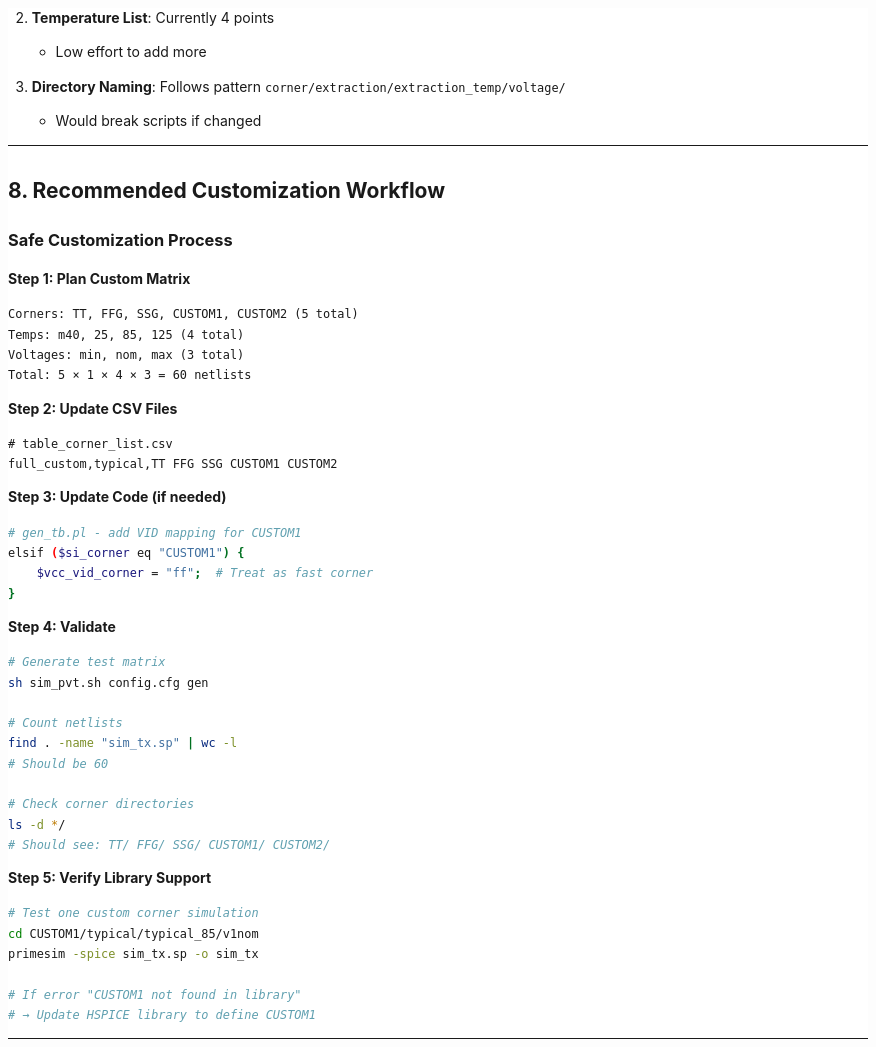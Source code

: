 2. **Temperature List**: Currently 4 points
   - Low effort to add more

3. **Directory Naming**: Follows pattern `corner/extraction/extraction_temp/voltage/`
   - Would break scripts if changed

---

## 8. Recommended Customization Workflow

### Safe Customization Process

**Step 1: Plan Custom Matrix**
```
Corners: TT, FFG, SSG, CUSTOM1, CUSTOM2 (5 total)
Temps: m40, 25, 85, 125 (4 total)
Voltages: min, nom, max (3 total)
Total: 5 × 1 × 4 × 3 = 60 netlists
```

**Step 2: Update CSV Files**
```csv
# table_corner_list.csv
full_custom,typical,TT FFG SSG CUSTOM1 CUSTOM2
```

**Step 3: Update Code (if needed)**
```bash
# gen_tb.pl - add VID mapping for CUSTOM1
elsif ($si_corner eq "CUSTOM1") {
    $vcc_vid_corner = "ff";  # Treat as fast corner
}
```

**Step 4: Validate**
```bash
# Generate test matrix
sh sim_pvt.sh config.cfg gen

# Count netlists
find . -name "sim_tx.sp" | wc -l
# Should be 60

# Check corner directories
ls -d */
# Should see: TT/ FFG/ SSG/ CUSTOM1/ CUSTOM2/
```

**Step 5: Verify Library Support**
```bash
# Test one custom corner simulation
cd CUSTOM1/typical/typical_85/v1nom
primesim -spice sim_tx.sp -o sim_tx

# If error "CUSTOM1 not found in library"
# → Update HSPICE library to define CUSTOM1
```

---